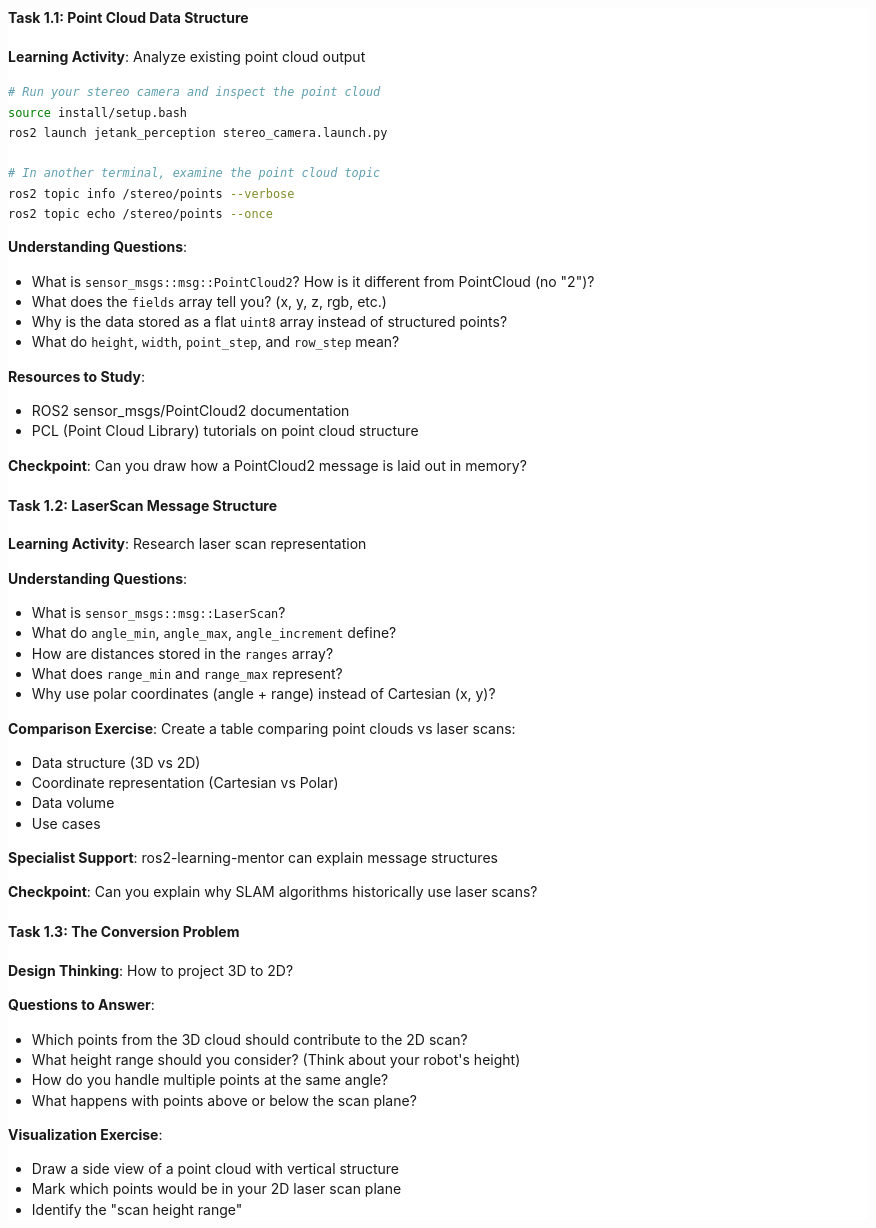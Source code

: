 #### Task 1.1: Point Cloud Data Structure
**Learning Activity**: Analyze existing point cloud output

```bash
# Run your stereo camera and inspect the point cloud
source install/setup.bash
ros2 launch jetank_perception stereo_camera.launch.py

# In another terminal, examine the point cloud topic
ros2 topic info /stereo/points --verbose
ros2 topic echo /stereo/points --once
```

**Understanding Questions**:
- What is `sensor_msgs::msg::PointCloud2`? How is it different from PointCloud (no "2")?
- What does the `fields` array tell you? (x, y, z, rgb, etc.)
- Why is the data stored as a flat `uint8` array instead of structured points?
- What do `height`, `width`, `point_step`, and `row_step` mean?

**Resources to Study**:
- ROS2 sensor_msgs/PointCloud2 documentation
- PCL (Point Cloud Library) tutorials on point cloud structure

**Checkpoint**: Can you draw how a PointCloud2 message is laid out in memory?

#### Task 1.2: LaserScan Message Structure
**Learning Activity**: Research laser scan representation

**Understanding Questions**:
- What is `sensor_msgs::msg::LaserScan`?
- What do `angle_min`, `angle_max`, `angle_increment` define?
- How are distances stored in the `ranges` array?
- What does `range_min` and `range_max` represent?
- Why use polar coordinates (angle + range) instead of Cartesian (x, y)?

**Comparison Exercise**:
Create a table comparing point clouds vs laser scans:
- Data structure (3D vs 2D)
- Coordinate representation (Cartesian vs Polar)
- Data volume
- Use cases

**Specialist Support**: ros2-learning-mentor can explain message structures

**Checkpoint**: Can you explain why SLAM algorithms historically use laser scans?

#### Task 1.3: The Conversion Problem
**Design Thinking**: How to project 3D to 2D?

**Questions to Answer**:
- Which points from the 3D cloud should contribute to the 2D scan?
- What height range should you consider? (Think about your robot's height)
- How do you handle multiple points at the same angle?
- What happens with points above or below the scan plane?

**Visualization Exercise**:
- Draw a side view of a point cloud with vertical structure
- Mark which points would be in your 2D laser scan plane
- Identify the "scan height range"
